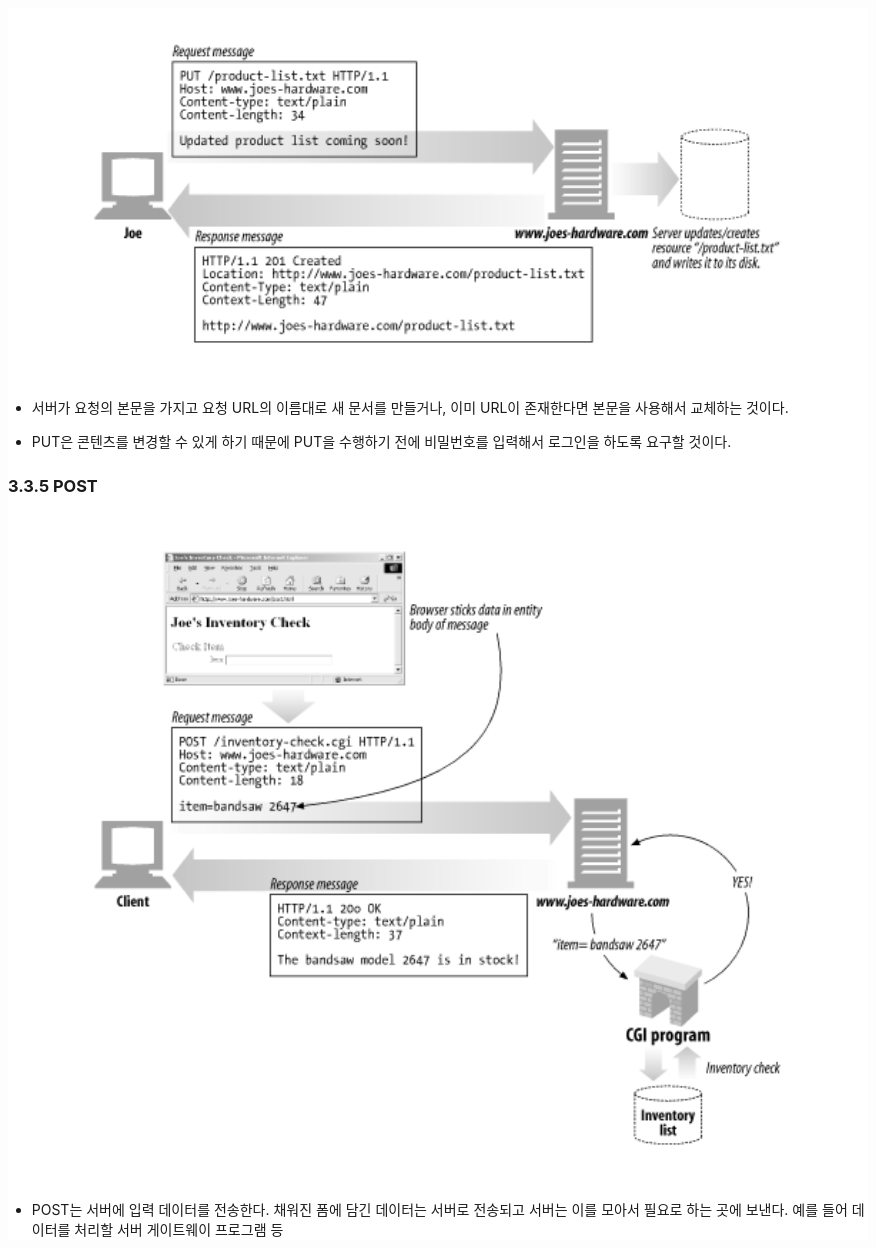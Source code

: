 
<br>

<p align="center"><img src="../images/PUT.png" width="80%"></p>

<br>

- 서버가 요청의 본문을 가지고 요청 URL의 이름대로 새 문서를 만들거나, 이미 URL이 존재한다면 본문을 사용해서 교체하는 것이다.

- PUT은 콘텐츠를 변경할 수 있게 하기 때문에 PUT을 수행하기 전에 비밀번호를 입력해서 로그인을 하도록 요구할 것이다.

### 3.3.5 POST


<br>

<p align="center"><img src="../images/POST.png" width="80%"></p>

<br>

- POST는 서버에 입력 데이터를 전송한다. 채워진 폼에 담긴 데이터는 서버로 전송되고 서버는 이를 모아서 필요로 하는 곳에 보낸다. 예를 들어 데이터를 처리할 서버 게이트웨이 프로그램 등
